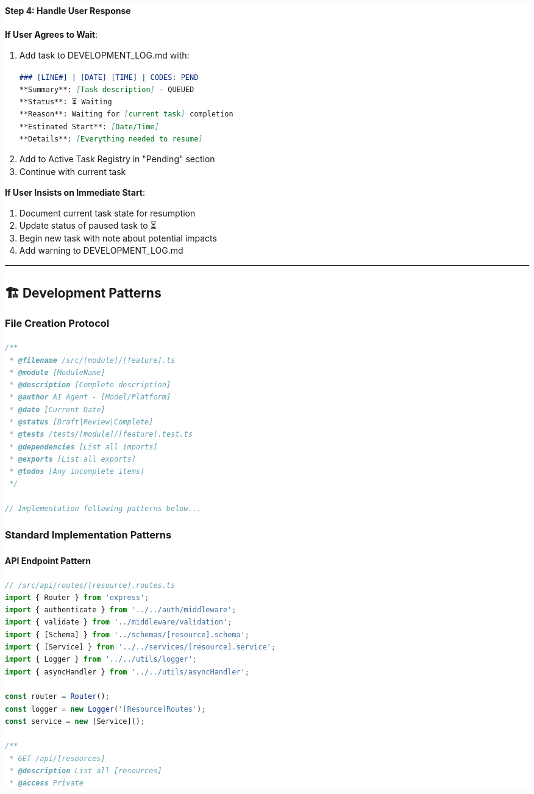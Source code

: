 #### Step 4: Handle User Response

**If User Agrees to Wait**:
1. Add task to DEVELOPMENT_LOG.md with:
   ```markdown
   ### [LINE#] | [DATE] [TIME] | CODES: PEND
   **Summary**: [Task description] - QUEUED
   **Status**: ⏳ Waiting
   **Reason**: Waiting for [current task] completion
   **Estimated Start**: [Date/Time]
   **Details**: [Everything needed to resume]
   ```
2. Add to Active Task Registry in "Pending" section
3. Continue with current task

**If User Insists on Immediate Start**:
1. Document current task state for resumption
2. Update status of paused task to ⏳
3. Begin new task with note about potential impacts
4. Add warning to DEVELOPMENT_LOG.md

---

## 🏗️ Development Patterns

### File Creation Protocol
```typescript
/**
 * @filename /src/[module]/[feature].ts
 * @module [ModuleName]
 * @description [Complete description]
 * @author AI Agent - [Model/Platform]
 * @date [Current Date]
 * @status [Draft|Review|Complete]
 * @tests /tests/[module]/[feature].test.ts
 * @dependencies [List all imports]
 * @exports [List all exports]
 * @todos [Any incomplete items]
 */

// Implementation following patterns below...
```

### Standard Implementation Patterns

#### API Endpoint Pattern
```typescript
// /src/api/routes/[resource].routes.ts
import { Router } from 'express';
import { authenticate } from '../../auth/middleware';
import { validate } from '../middleware/validation';
import { [Schema] } from '../schemas/[resource].schema';
import { [Service] } from '../../services/[resource].service';
import { Logger } from '../../utils/logger';
import { asyncHandler } from '../../utils/asyncHandler';

const router = Router();
const logger = new Logger('[Resource]Routes');
const service = new [Service]();

/**
 * GET /api/[resources]
 * @description List all [resources]
 * @access Private
```